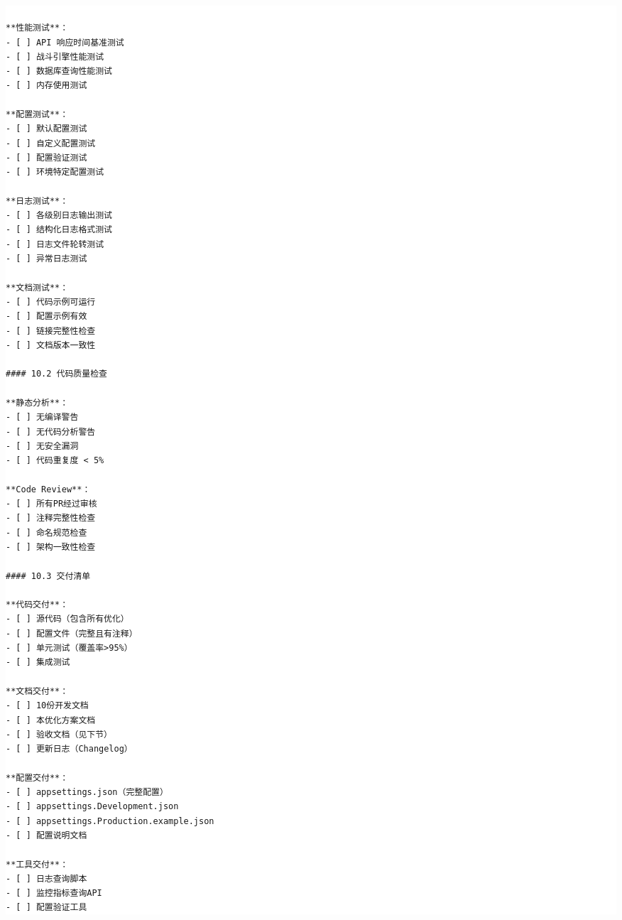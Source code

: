 ```

**性能测试**：
- [ ] API 响应时间基准测试
- [ ] 战斗引擎性能测试
- [ ] 数据库查询性能测试
- [ ] 内存使用测试

**配置测试**：
- [ ] 默认配置测试
- [ ] 自定义配置测试
- [ ] 配置验证测试
- [ ] 环境特定配置测试

**日志测试**：
- [ ] 各级别日志输出测试
- [ ] 结构化日志格式测试
- [ ] 日志文件轮转测试
- [ ] 异常日志测试

**文档测试**：
- [ ] 代码示例可运行
- [ ] 配置示例有效
- [ ] 链接完整性检查
- [ ] 文档版本一致性

#### 10.2 代码质量检查

**静态分析**：
- [ ] 无编译警告
- [ ] 无代码分析警告
- [ ] 无安全漏洞
- [ ] 代码重复度 < 5%

**Code Review**：
- [ ] 所有PR经过审核
- [ ] 注释完整性检查
- [ ] 命名规范检查
- [ ] 架构一致性检查

#### 10.3 交付清单

**代码交付**：
- [ ] 源代码（包含所有优化）
- [ ] 配置文件（完整且有注释）
- [ ] 单元测试（覆盖率>95%）
- [ ] 集成测试

**文档交付**：
- [ ] 10份开发文档
- [ ] 本优化方案文档
- [ ] 验收文档（见下节）
- [ ] 更新日志（Changelog）

**配置交付**：
- [ ] appsettings.json（完整配置）
- [ ] appsettings.Development.json
- [ ] appsettings.Production.example.json
- [ ] 配置说明文档

**工具交付**：
- [ ] 日志查询脚本
- [ ] 监控指标查询API
- [ ] 配置验证工具
```